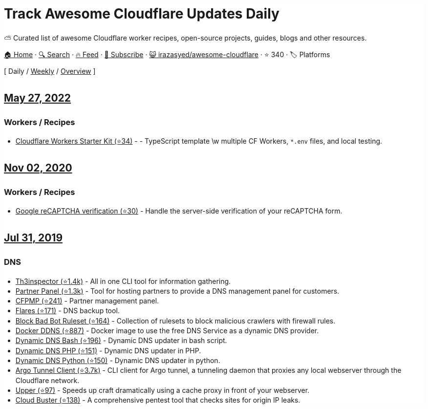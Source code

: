 # Track Awesome Cloudflare Updates Daily

⛅️ Curated list of awesome Cloudflare worker recipes, open-source projects, guides, blogs and other resources.

[🏠 Home](/README.md) · [🔍 Search](https://test.trackawesomelist.com/search/) · [🔥 Feed](https://test.trackawesomelist.com/irazasyed/awesome-cloudflare/rss.xml) · [📮 Subscribe](https://trackawesomelist.us17.list-manage.com/subscribe?u=d2f0117aa829c83a63ec63c2f&id=36a103854c) · [😺 irazasyed/awesome-cloudflare](https://github.com/irazasyed/awesome-cloudflare/blob/master/readme.md) · ⭐ 340 · 🏷️ Platforms

[ Daily / [Weekly](/content/irazasyed/awesome-cloudflare/week/README.md) / [Overview](/content/irazasyed/awesome-cloudflare/readme/README.md) ]



## [May 27, 2022](/content/2022/05/27/README.md)

### Workers / Recipes

*   [Cloudflare Workers Starter Kit (⭐34)](https://github.com/kriasoft/cloudflare-starter-kit) -  - TypeScript template \w multiple CF Workers, `*.env` files, and local testing.

## [Nov 02, 2020](/content/2020/11/02/README.md)

### Workers / Recipes

*   [Google reCAPTCHA verification (⭐30)](https://github.com/HR/recaptcha-worker) - Handle the server-side verification of your reCAPTCHA form.

## [Jul 31, 2019](/content/2019/07/31/README.md)

### DNS

*   [Th3inspector (⭐1.4k)](https://github.com/Moham3dRiahi/Th3inspector) - All in one CLI tool for information gathering.
*   [Partner Panel (⭐1.3k)](https://github.com/ZE3kr/Cloudflare-CNAME-Setup) - Tool for hosting partners to provide a DNS management panel for customers.
*   [CFPMP (⭐241)](https://github.com/Netrvin/CFPMP) - Partner management panel.
*   [Flares (⭐171)](https://github.com/lfaoro/flares) - DNS backup tool.
*   [Block Bad Bot Ruleset (⭐164)](https://github.com/SukkaW/cloudflare-block-bad-bot-ruleset) - Collection of rulesets to block malicious crawlers with firewall rules.
*   [Docker DDNS (⭐887)](https://github.com/oznu/docker-cloudflare-ddns) - Docker image to use the free DNS Service as a dynamic DNS provider.
*   [Dynamic DNS Bash (⭐196)](https://github.com/yulewang/cloudflare-api-v4-ddns) - Dynamic DNS updater in bash script.
*   [Dynamic DNS PHP (⭐151)](https://github.com/lyoshenka/cloudflare-ddns) - Dynamic DNS updater in PHP.
*   [Dynamic DNS Python (⭐150)](https://github.com/adrienbrignon/cloudflare-ddns) - Dynamic DNS updater in python.
*   [Argo Tunnel Client (⭐3.7k)](https://github.com/cloudflare/cloudflared) - CLI client for Argo tunnel, a tunneling daemon that proxies any local webserver through the Cloudflare network.
*   [Upper (⭐97)](https://github.com/ostark/upper) - Speeds up craft dramatically using a cache proxy in front of your webserver.
*   [Cloud Buster (⭐138)](https://github.com/SageHack/cloud-buster) - A comprehensive pentest tool that checks sites for origin IP leaks.
